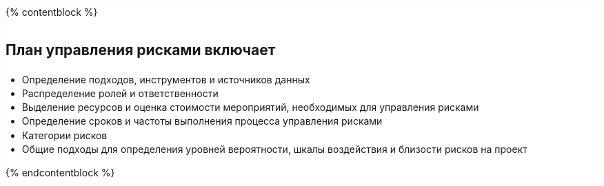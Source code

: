 {% contentblock %}

## План управления рисками включает

- Определение подходов, инструментов и источников данных
- Распределение ролей и ответственности
- Выделение ресурсов и оценка стоимости мероприятий, необходимых для управления рисками
- Определение сроков и частоты выполнения процесса управления рисками
- Категории рисков
- Общие подходы для определения уровней вероятности, шкалы воздействия и близости рисков на проект

{% endcontentblock %}
